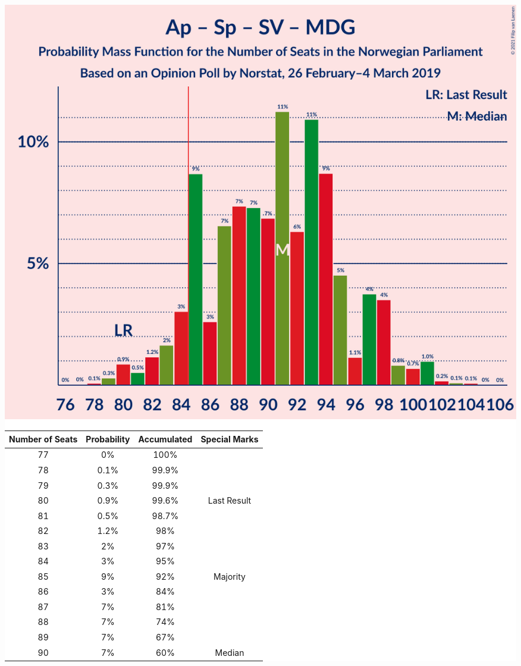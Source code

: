 ![Graph with seats probability mass function not yet produced](2019-03-04-Norstat-coalitions-seats-pmf-ap–sp–sv–mdg.png "Seats Probability Mass Function")

| Number of Seats | Probability | Accumulated | Special Marks |
|:---------------:|:-----------:|:-----------:|:-------------:|
| 77 | 0% | 100% |  |
| 78 | 0.1% | 99.9% |  |
| 79 | 0.3% | 99.9% |  |
| 80 | 0.9% | 99.6% | Last Result |
| 81 | 0.5% | 98.7% |  |
| 82 | 1.2% | 98% |  |
| 83 | 2% | 97% |  |
| 84 | 3% | 95% |  |
| 85 | 9% | 92% | Majority |
| 86 | 3% | 84% |  |
| 87 | 7% | 81% |  |
| 88 | 7% | 74% |  |
| 89 | 7% | 67% |  |
| 90 | 7% | 60% | Median |